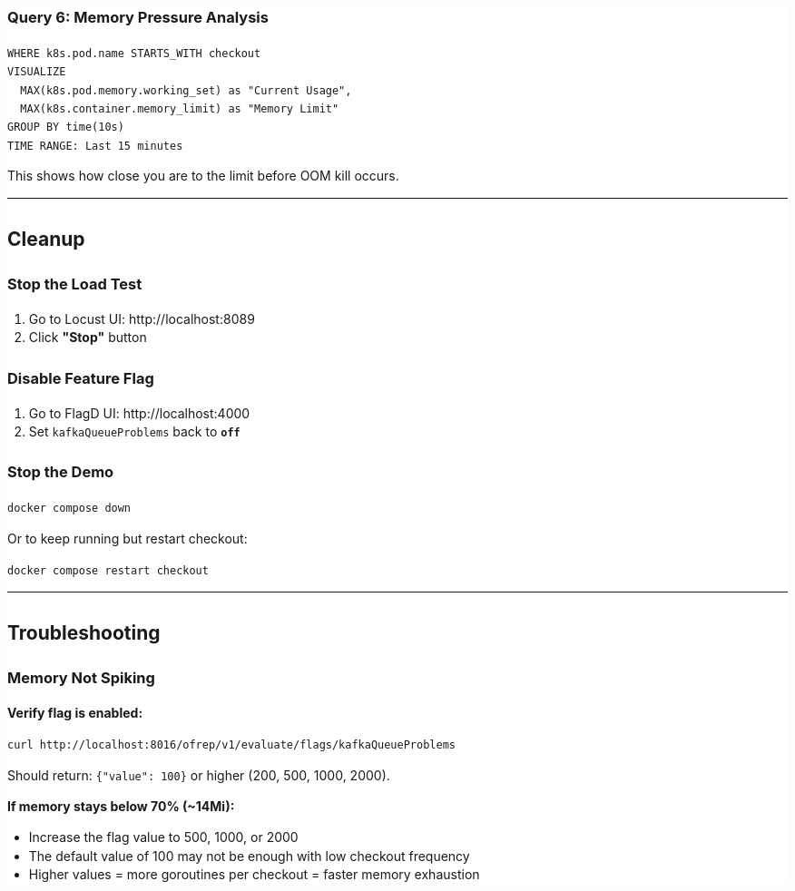 ### Query 6: Memory Pressure Analysis

```
WHERE k8s.pod.name STARTS_WITH checkout
VISUALIZE
  MAX(k8s.pod.memory.working_set) as "Current Usage",
  MAX(k8s.container.memory_limit) as "Memory Limit"
GROUP BY time(10s)
TIME RANGE: Last 15 minutes
```

This shows how close you are to the limit before OOM kill occurs.

---

## Cleanup

### Stop the Load Test

1. Go to Locust UI: http://localhost:8089
2. Click **"Stop"** button

### Disable Feature Flag

1. Go to FlagD UI: http://localhost:4000
2. Set `kafkaQueueProblems` back to **`off`**

### Stop the Demo

```bash
docker compose down
```

Or to keep running but restart checkout:

```bash
docker compose restart checkout
```

---

## Troubleshooting

### Memory Not Spiking

**Verify flag is enabled:**

```bash
curl http://localhost:8016/ofrep/v1/evaluate/flags/kafkaQueueProblems
```

Should return: `{"value": 100}` or higher (200, 500, 1000, 2000).

**If memory stays below 70% (~14Mi):**

- Increase the flag value to 500, 1000, or 2000
- The default value of 100 may not be enough with low checkout frequency
- Higher values = more goroutines per checkout = faster memory exhaustion
